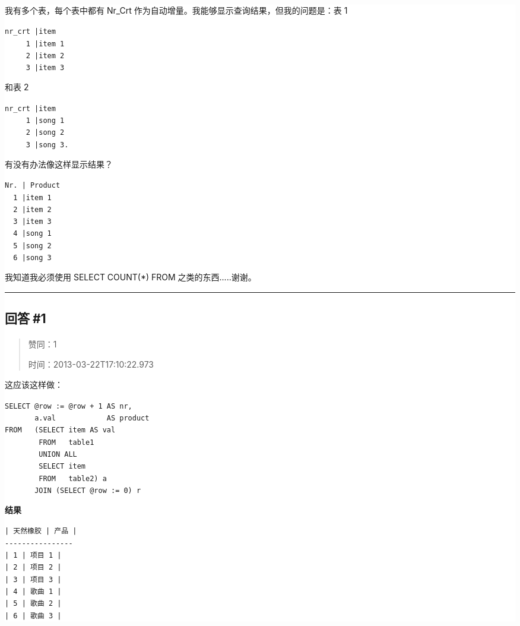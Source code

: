 我有多个表，每个表中都有 Nr_Crt 作为自动增量。我能够显示查询结果，但我的问题是：表 1

```
nr_crt |item
     1 |item 1
     2 |item 2
     3 |item 3 
```

和表 2

```
nr_crt |item
     1 |song 1
     2 |song 2
     3 |song 3. 
```

有没有办法像这样显示结果？

```
Nr. | Product
  1 |item 1
  2 |item 2
  3 |item 3
  4 |song 1
  5 |song 2
  6 |song 3 
```

我知道我必须使用 SELECT COUNT(*) FROM 之类的东西.....谢谢。

* * *

## 回答 #1

> 赞同：1
> 
> 时间：2013-03-22T17:10:22.973

这应该这样做：

```
SELECT @row := @row + 1 AS nr, 
       a.val            AS product 
FROM   (SELECT item AS val 
        FROM   table1 
        UNION ALL 
        SELECT item 
        FROM   table2) a 
       JOIN (SELECT @row := 0) r 
```

**结果**

```
| 天然橡胶 | 产品 |
----------------
| 1 | 项目 1 |
| 2 | 项目 2 |
| 3 | 项目 3 |
| 4 | 歌曲 1 |
| 5 | 歌曲 2 |
| 6 | 歌曲 3 |
```
